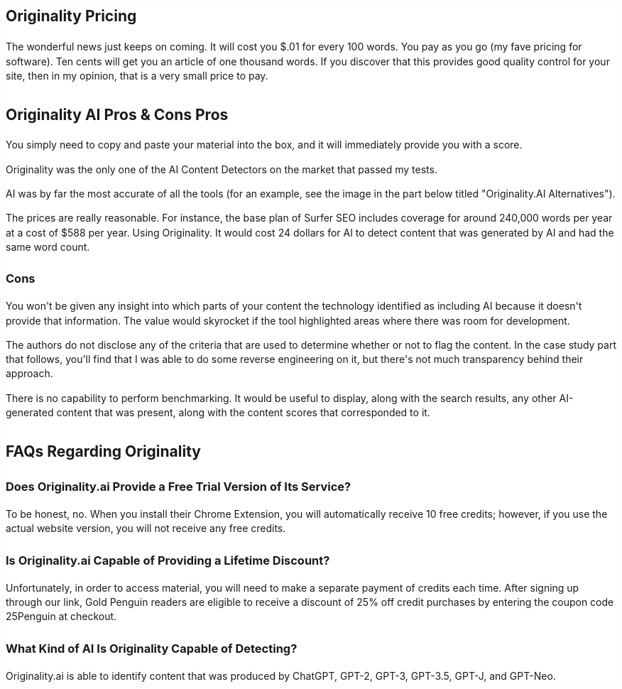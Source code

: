 ## Originality Pricing

The wonderful news just keeps on coming. It will cost you $.01 for every 100 words. You pay as you go (my fave pricing for software). Ten cents will get you an article of one thousand words. If you discover that this provides good quality control for your site, then in my opinion, that is a very small price to pay.

## Originality AI Pros & Cons Pros

You simply need to copy and paste your material into the box, and it will immediately provide you with a score.

Originality was the only one of the AI Content Detectors on the market that passed my tests.

AI was by far the most accurate of all the tools (for an example, see the image in the part below titled "Originality.AI Alternatives").

The prices are really reasonable. For instance, the base plan of Surfer SEO includes coverage for around 240,000 words per year at a cost of $588 per year. Using Originality. It would cost 24 dollars for AI to detect content that was generated by AI and had the same word count.

### Cons

You won't be given any insight into which parts of your content the technology identified as including AI because it doesn't provide that information. The value would skyrocket if the tool highlighted areas where there was room for development.

The authors do not disclose any of the criteria that are used to determine whether or not to flag the content. In the case study part that follows, you'll find that I was able to do some reverse engineering on it, but there's not much transparency behind their approach.

There is no capability to perform benchmarking. It would be useful to display, along with the search results, any other AI-generated content that was present, along with the content scores that corresponded to it.

## FAQs Regarding Originality

### Does Originality.ai Provide a Free Trial Version of Its Service?

To be honest, no. When you install their Chrome Extension, you will automatically receive 10 free credits; however, if you use the actual website version, you will not receive any free credits.

### Is Originality.ai Capable of Providing a Lifetime Discount?

Unfortunately, in order to access material, you will need to make a separate payment of credits each time. After signing up through our link, Gold Penguin readers are eligible to receive a discount of 25% off credit purchases by entering the coupon code 25Penguin at checkout.

### What Kind of AI Is Originality Capable of Detecting?

Originality.ai is able to identify content that was produced by ChatGPT, GPT-2, GPT-3, GPT-3.5, GPT-J, and GPT-Neo.
